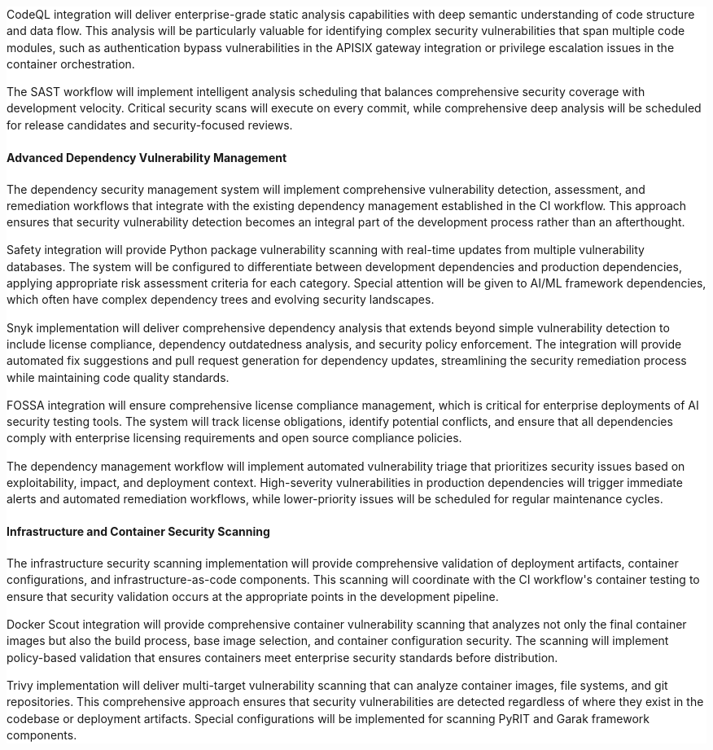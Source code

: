CodeQL integration will deliver enterprise-grade static analysis capabilities with deep semantic understanding of code structure and data flow. This analysis will be particularly valuable for identifying complex security vulnerabilities that span multiple code modules, such as authentication bypass vulnerabilities in the APISIX gateway integration or privilege escalation issues in the container orchestration.

The SAST workflow will implement intelligent analysis scheduling that balances comprehensive security coverage with development velocity. Critical security scans will execute on every commit, while comprehensive deep analysis will be scheduled for release candidates and security-focused reviews.

#### Advanced Dependency Vulnerability Management

The dependency security management system will implement comprehensive vulnerability detection, assessment, and remediation workflows that integrate with the existing dependency management established in the CI workflow. This approach ensures that security vulnerability detection becomes an integral part of the development process rather than an afterthought.

Safety integration will provide Python package vulnerability scanning with real-time updates from multiple vulnerability databases. The system will be configured to differentiate between development dependencies and production dependencies, applying appropriate risk assessment criteria for each category. Special attention will be given to AI/ML framework dependencies, which often have complex dependency trees and evolving security landscapes.

Snyk implementation will deliver comprehensive dependency analysis that extends beyond simple vulnerability detection to include license compliance, dependency outdatedness analysis, and security policy enforcement. The integration will provide automated fix suggestions and pull request generation for dependency updates, streamlining the security remediation process while maintaining code quality standards.

FOSSA integration will ensure comprehensive license compliance management, which is critical for enterprise deployments of AI security testing tools. The system will track license obligations, identify potential conflicts, and ensure that all dependencies comply with enterprise licensing requirements and open source compliance policies.

The dependency management workflow will implement automated vulnerability triage that prioritizes security issues based on exploitability, impact, and deployment context. High-severity vulnerabilities in production dependencies will trigger immediate alerts and automated remediation workflows, while lower-priority issues will be scheduled for regular maintenance cycles.

#### Infrastructure and Container Security Scanning

The infrastructure security scanning implementation will provide comprehensive validation of deployment artifacts, container configurations, and infrastructure-as-code components. This scanning will coordinate with the CI workflow's container testing to ensure that security validation occurs at the appropriate points in the development pipeline.

Docker Scout integration will provide comprehensive container vulnerability scanning that analyzes not only the final container images but also the build process, base image selection, and container configuration security. The scanning will implement policy-based validation that ensures containers meet enterprise security standards before distribution.

Trivy implementation will deliver multi-target vulnerability scanning that can analyze container images, file systems, and git repositories. This comprehensive approach ensures that security vulnerabilities are detected regardless of where they exist in the codebase or deployment artifacts. Special configurations will be implemented for scanning PyRIT and Garak framework components.

